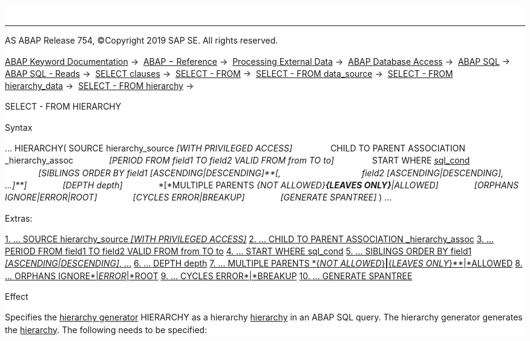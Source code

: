   

* * *

AS ABAP Release 754, ©Copyright 2019 SAP SE. All rights reserved.

[ABAP Keyword Documentation](https://help.sap.com/doc/abapdocu_754_index_htm/7.54/en-US/abenabap.htm) →  [ABAP − Reference](https://help.sap.com/doc/abapdocu_754_index_htm/7.54/en-US/abenabap_reference.htm) →  [Processing External Data](https://help.sap.com/doc/abapdocu_754_index_htm/7.54/en-US/abenabap_language_external_data.htm) →  [ABAP Database Access](https://help.sap.com/doc/abapdocu_754_index_htm/7.54/en-US/abenabap_sql.htm) →  [ABAP SQL](https://help.sap.com/doc/abapdocu_754_index_htm/7.54/en-US/abenopensql.htm) →  [ABAP SQL - Reads](https://help.sap.com/doc/abapdocu_754_index_htm/7.54/en-US/abenopen_sql_reading.htm) →  [SELECT clauses](https://help.sap.com/doc/abapdocu_754_index_htm/7.54/en-US/abenselect_clauses.htm) →  [SELECT - FROM](https://help.sap.com/doc/abapdocu_754_index_htm/7.54/en-US/abapfrom_clause.htm) →  [SELECT - FROM data\_source](https://help.sap.com/doc/abapdocu_754_index_htm/7.54/en-US/abapselect_data_source.htm) →  [SELECT - FROM hierarchy\_data](https://help.sap.com/doc/abapdocu_754_index_htm/7.54/en-US/abenselect_hierarchy_data.htm) →  [SELECT - FROM hierarchy](https://help.sap.com/doc/abapdocu_754_index_htm/7.54/en-US/abenselect_hierarchy.htm) → 

SELECT - FROM HIERARCHY

Syntax

... HIERARCHY( SOURCE hierarchy\_source *\[*WITH PRIVILEGED ACCESS*\]*
               CHILD TO PARENT ASSOCIATION \_hierarchy\_assoc
              *\[*PERIOD FROM field1 TO field2 VALID FROM from TO to*\]*
               START WHERE [sql\_cond](https://help.sap.com/doc/abapdocu_754_index_htm/7.54/en-US/abenosql_expr_logexp.htm)
              *\[*SIBLINGS ORDER BY field1 *\[*ASCENDING*|*DESCENDING*\]**\[*,
                                 field2 *\[*ASCENDING*|*DESCENDING*\]*, ...*\]**\]*
              *\[*DEPTH depth*\]*
              *\[*MULTIPLE PARENTS *{*NOT ALLOWED*}**{*LEAVES ONLY*}**|*ALLOWED*\]*
              *\[*ORPHANS IGNORE*|*ERROR*|*ROOT*\]*
              *\[*CYCLES ERROR*|*BREAKUP*\]*
              *\[*GENERATE SPANTREE*\]* ) ...

Extras:

[1\. ... SOURCE hierarchy\_source *\[*WITH PRIVILEGED ACCESS*\]*](#!ABAP_ADDITION_1@1@)
[2\. ... CHILD TO PARENT ASSOCIATION \_hierarchy\_assoc](#!ABAP_ADDITION_2@2@)
[3\. ... PERIOD FROM field1 TO field2 VALID FROM from TO to](#!ABAP_ADDITION_3@3@)
[4\. ... START WHERE sql\_cond](#!ABAP_ADDITION_4@4@)
[5\. ... SIBLINGS ORDER BY field1 *\[*ASCENDING*|*DESCENDING*\]*, ...](#!ABAP_ADDITION_5@5@)
[6\. ... DEPTH depth](#!ABAP_ADDITION_6@6@)
[7\. ... MULTIPLE PARENTS *{*NOT ALLOWED*}**|**{*LEAVES ONLY*}**|*ALLOWED](#!ABAP_ADDITION_7@7@)
[8\. ... ORPHANS IGNORE*|*ERROR*|*ROOT](#!ABAP_ADDITION_8@8@)
[9\. ... CYCLES ERROR*|*BREAKUP](#!ABAP_ADDITION_9@9@)
[10\. ... GENERATE SPANTREE](#!ABAP_ADDITION_10@10@)

Effect

Specifies the [hierarchy generator](https://help.sap.com/doc/abapdocu_754_index_htm/7.54/en-US/abenhierarchy_generator_glosry.htm "Glossary Entry") HIERARCHY as a hierarchy [hierarchy](https://help.sap.com/doc/abapdocu_754_index_htm/7.54/en-US/abenselect_hierarchy.htm) in an ABAP SQL query. The hierarchy generator generates the [hierarchy](https://help.sap.com/doc/abapdocu_754_index_htm/7.54/en-US/abenhierarchy_glosry.htm "Glossary Entry"). The following needs to be specified:
